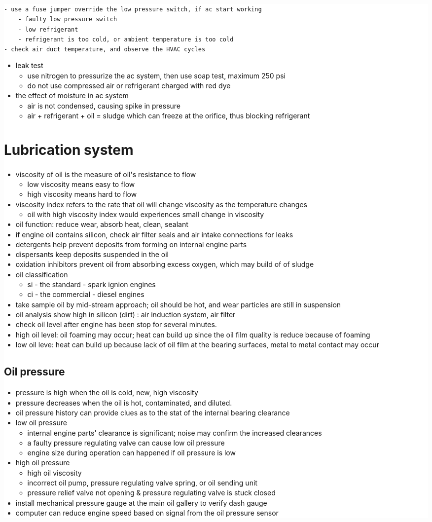     - use a fuse jumper override the low pressure switch, if ac start working
        - faulty low pressure switch
        - low refrigerant
        - refrigerant is too cold, or ambient temperature is too cold
    - check air duct temperature, and observe the HVAC cycles
- leak test
    - use nitrogen to pressurize the ac system, then use soap test, maximum 250 psi
    - do not use compressed air or refrigerant charged with red dye
- the effect of moisture in ac system
    - air is not condensed, causing spike in pressure
    - air + refrigerant + oil = sludge which can freeze at the orifice, thus blocking refrigerant

# Lubrication system

- viscosity of oil is the measure of oil's resistance to flow
    - low viscosity means easy to flow
    - high viscosity means hard to flow
- viscosity index refers to the rate that oil will change viscosity as the temperature changes
    - oil with high viscosity index would experiences small change in viscosity
- oil function: reduce wear, absorb heat, clean, sealant
- if engine oil contains silicon, check air filter seals and air intake connections for leaks
- detergents help prevent deposits from forming on internal engine parts
- dispersants keep deposits suspended in the oil 
- oxidation inhibitors prevent oil from absorbing excess oxygen, which may build of of sludge
- oil classification
    - si - the standard - spark ignion engines
    - ci - the commercial - diesel engines
- take sample oil by mid-stream approach; oil should be hot, and wear particles are still in suspension
- oil analysis show high in silicon (dirt) : air induction system, air filter
- check oil level after engine has been stop for several minutes.
- high oil level: oil foaming may occur; heat can build up since the oil film quality is reduce because of foaming
- low oil leve: heat can build up because lack of oil film at the bearing surfaces, metal to metal contact may occur

## Oil pressure

- pressure is high when the oil is cold, new, high viscosity
- pressure decreases when the oil is hot, contaminated, and diluted.
- oil pressure history can provide clues as to the stat of the internal bearing clearance
- low oil pressure
    - internal engine parts' clearance is significant; noise may confirm the increased clearances
    - a faulty pressure regulating valve can cause low oil pressure
    - engine size during operation can happened if oil pressure is low
- high oil pressure
    - high oil viscosity
    - incorrect oil pump, pressure regulating valve spring, or oil sending unit
    - pressure relief valve not opening & pressure regulating valve is stuck closed
- install mechanical pressure gauge at the main oil gallery to verify dash gauge
- computer can reduce engine speed based on signal from the oil pressure sensor
